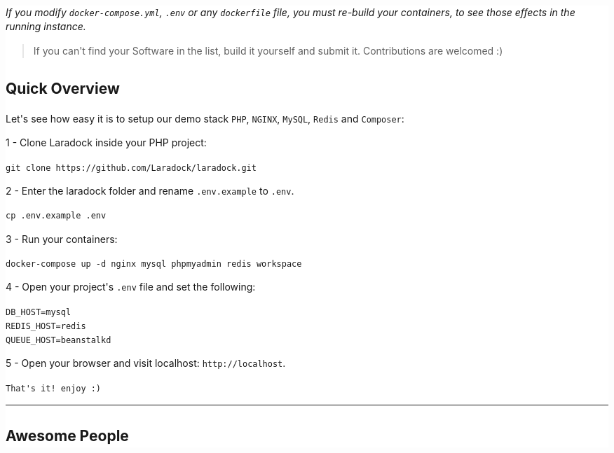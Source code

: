 
*If you modify `docker-compose.yml`, `.env` or any `dockerfile` file, you must re-build your containers, to see those effects in the running instance.*



> If you can't find your Software in the list, build it yourself and submit it. Contributions are welcomed :)




## Quick Overview

Let's see how easy it is to setup our demo stack `PHP`, `NGINX`, `MySQL`, `Redis` and `Composer`:

1 - Clone Laradock inside your PHP project:

```shell
git clone https://github.com/Laradock/laradock.git
```

2 - Enter the laradock folder and rename `.env.example` to `.env`.

```shell
cp .env.example .env
```

3 - Run your containers:

```shell
docker-compose up -d nginx mysql phpmyadmin redis workspace 
```

4 - Open your project's `.env` file and set the following:

```shell
DB_HOST=mysql
REDIS_HOST=redis
QUEUE_HOST=beanstalkd
```

5 - Open your browser and visit localhost: `http://localhost`.

```shell
That's it! enjoy :)
```



---















## Awesome People
